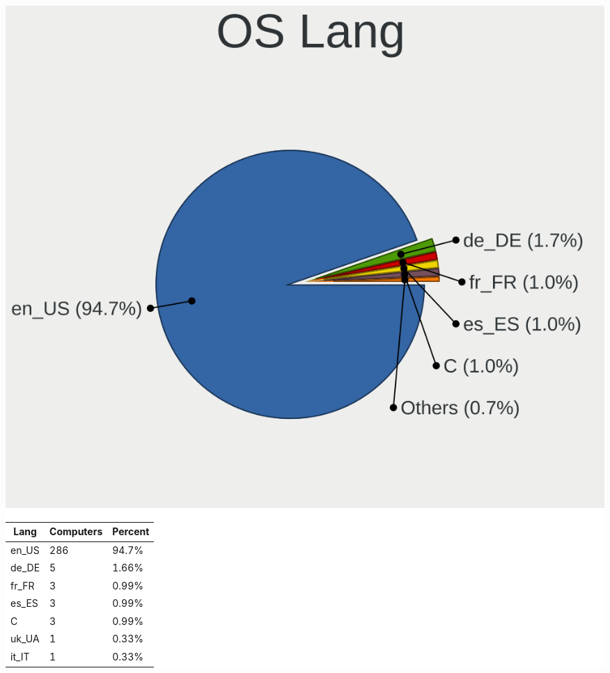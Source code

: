 ![OS Lang](./images/pie_chart_bsd/os_lang.svg)


| Lang  | Computers | Percent |
|-------|-----------|---------|
| en_US | 286       | 94.7%   |
| de_DE | 5         | 1.66%   |
| fr_FR | 3         | 0.99%   |
| es_ES | 3         | 0.99%   |
| C     | 3         | 0.99%   |
| uk_UA | 1         | 0.33%   |
| it_IT | 1         | 0.33%   |
